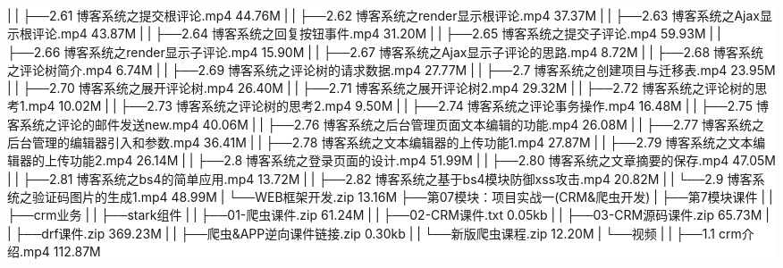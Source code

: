 | | ├──2.61 博客系统之提交根评论.mp4 44.76M
| | ├──2.62 博客系统之render显示根评论.mp4 37.37M
| | ├──2.63 博客系统之Ajax显示根评论.mp4 43.87M
| | ├──2.64 博客系统之回复按钮事件.mp4 31.20M
| | ├──2.65 博客系统之提交子评论.mp4 59.93M
| | ├──2.66 博客系统之render显示子评论.mp4 15.90M
| | ├──2.67 博客系统之Ajax显示子评论的思路.mp4 8.72M
| | ├──2.68 博客系统之评论树简介.mp4 6.74M
| | ├──2.69 博客系统之评论树的请求数据.mp4 27.77M
| | ├──2.7 博客系统之创建项目与迁移表.mp4 23.95M
| | ├──2.70 博客系统之展开评论树.mp4 26.40M
| | ├──2.71 博客系统之展开评论树2.mp4 29.32M
| | ├──2.72 博客系统之评论树的思考1.mp4 10.02M
| | ├──2.73 博客系统之评论树的思考2.mp4 9.50M
| | ├──2.74 博客系统之评论事务操作.mp4 16.48M
| | ├──2.75 博客系统之评论的邮件发送new.mp4 40.06M
| | ├──2.76 博客系统之后台管理页面文本编辑的功能.mp4 26.08M
| | ├──2.77 博客系统之后台管理的编辑器引入和参数.mp4 36.41M
| | ├──2.78 博客系统之文本编辑器的上传功能1.mp4 27.87M
| | ├──2.79 博客系统之文本编辑器的上传功能2.mp4 26.14M
| | ├──2.8 博客系统之登录页面的设计.mp4 51.99M
| | ├──2.80 博客系统之文章摘要的保存.mp4 47.05M
| | ├──2.81 博客系统之bs4的简单应用.mp4 13.72M
| | ├──2.82 博客系统之基于bs4模块防御xss攻击.mp4 20.82M
| | └──2.9 博客系统之验证码图片的生成1.mp4 48.99M
| └──WEB框架开发.zip 13.16M
├──第07模块：项目实战一(CRM&爬虫开发)
| ├──第7模块课件
| | ├──crm业务
| | ├──stark组件
| | ├──01-爬虫课件.zip 61.24M
| | ├──02-CRM课件.txt 0.05kb
| | ├──03-CRM源码课件.zip 65.73M
| | ├──drf课件.zip 369.23M
| | ├──爬虫&APP逆向课件链接.zip 0.30kb
| | └──新版爬虫课程.zip 12.20M
| └──视频
| | ├──1.1 crm介绍.mp4 112.87M